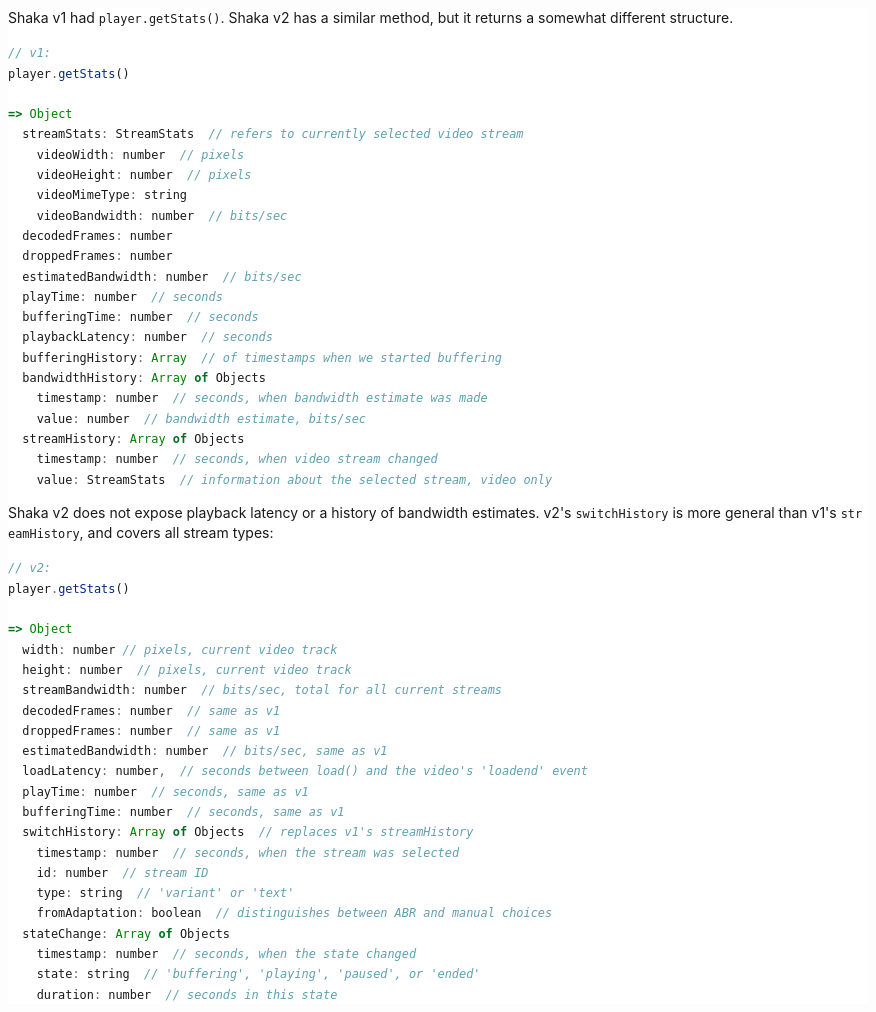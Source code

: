 Shaka v1 had `player.getStats()`.  Shaka v2 has a similar method, but it returns
a somewhat different structure.

```js
// v1:
player.getStats()

=> Object
  streamStats: StreamStats  // refers to currently selected video stream
    videoWidth: number  // pixels
    videoHeight: number  // pixels
    videoMimeType: string
    videoBandwidth: number  // bits/sec
  decodedFrames: number
  droppedFrames: number
  estimatedBandwidth: number  // bits/sec
  playTime: number  // seconds
  bufferingTime: number  // seconds
  playbackLatency: number  // seconds
  bufferingHistory: Array  // of timestamps when we started buffering
  bandwidthHistory: Array of Objects
    timestamp: number  // seconds, when bandwidth estimate was made
    value: number  // bandwidth estimate, bits/sec
  streamHistory: Array of Objects
    timestamp: number  // seconds, when video stream changed
    value: StreamStats  // information about the selected stream, video only
```

Shaka v2 does not expose playback latency or a history of bandwidth estimates.
v2's `switchHistory` is more general than v1's `streamHistory`, and covers all
stream types:

```js
// v2:
player.getStats()

=> Object
  width: number // pixels, current video track
  height: number  // pixels, current video track
  streamBandwidth: number  // bits/sec, total for all current streams
  decodedFrames: number  // same as v1
  droppedFrames: number  // same as v1
  estimatedBandwidth: number  // bits/sec, same as v1
  loadLatency: number,  // seconds between load() and the video's 'loadend' event
  playTime: number  // seconds, same as v1
  bufferingTime: number  // seconds, same as v1
  switchHistory: Array of Objects  // replaces v1's streamHistory
    timestamp: number  // seconds, when the stream was selected
    id: number  // stream ID
    type: string  // 'variant' or 'text'
    fromAdaptation: boolean  // distinguishes between ABR and manual choices
  stateChange: Array of Objects
    timestamp: number  // seconds, when the state changed
    state: string  // 'buffering', 'playing', 'paused', or 'ended'
    duration: number  // seconds in this state
```
